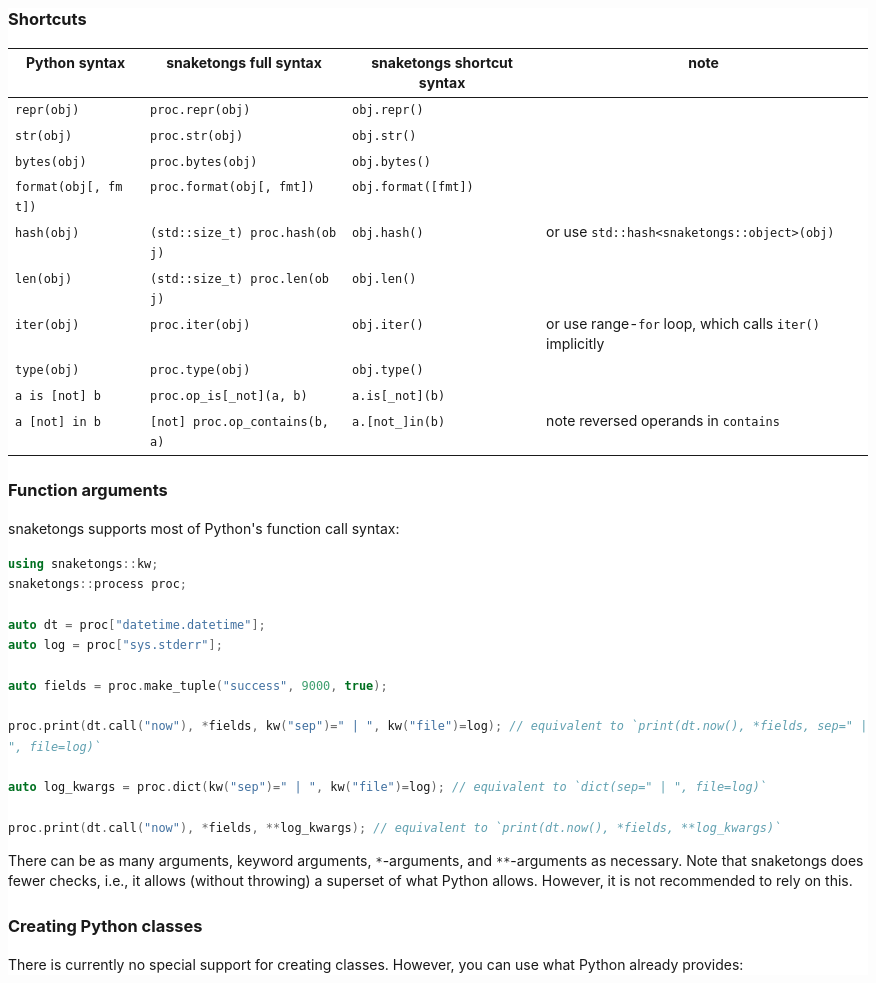 ### Shortcuts

| Python syntax        | snaketongs full syntax         | snaketongs shortcut syntax | note |
| -------------------- | ------------------------------ | -------------------------- | ---- |
| `repr(obj)`          | `proc.repr(obj)`               | `obj.repr()`               |      |
| `str(obj)`           | `proc.str(obj)`                | `obj.str()`                |      |
| `bytes(obj)`         | `proc.bytes(obj)`              | `obj.bytes()`              |      |
| `format(obj[, fmt])` | `proc.format(obj[, fmt])`      | `obj.format([fmt])`        |      |
| `hash(obj)`          | `(std::size_t) proc.hash(obj)` | `obj.hash()`               | or use `std::hash<snaketongs::object>(obj)` |
| `len(obj)`           | `(std::size_t) proc.len(obj)`  | `obj.len()`                |      |
| `iter(obj)`          | `proc.iter(obj)`               | `obj.iter()`               | or use range-`for` loop, which calls `iter()` implicitly |
| `type(obj)`          | `proc.type(obj)`               | `obj.type()`               |      |
| `a is [not] b`       | `proc.op_is[_not](a, b)`       | `a.is[_not](b)`            |      |
| `a [not] in b`       | `[not] proc.op_contains(b, a)` | `a.[not_]in(b)`            | note reversed operands in `contains` |

### Function arguments

snaketongs supports most of Python's function call syntax:

```cpp
using snaketongs::kw;
snaketongs::process proc;

auto dt = proc["datetime.datetime"];
auto log = proc["sys.stderr"];

auto fields = proc.make_tuple("success", 9000, true);

proc.print(dt.call("now"), *fields, kw("sep")=" | ", kw("file")=log); // equivalent to `print(dt.now(), *fields, sep=" | ", file=log)`

auto log_kwargs = proc.dict(kw("sep")=" | ", kw("file")=log); // equivalent to `dict(sep=" | ", file=log)`

proc.print(dt.call("now"), *fields, **log_kwargs); // equivalent to `print(dt.now(), *fields, **log_kwargs)`
```

There can be as many arguments, keyword arguments, `*`-arguments, and `**`-arguments as necessary.
Note that snaketongs does fewer checks, i.e., it allows (without throwing) a superset of what Python allows.
However, it is not recommended to rely on this.

### Creating Python classes

There is currently no special support for creating classes. However, you can use what Python already provides:
